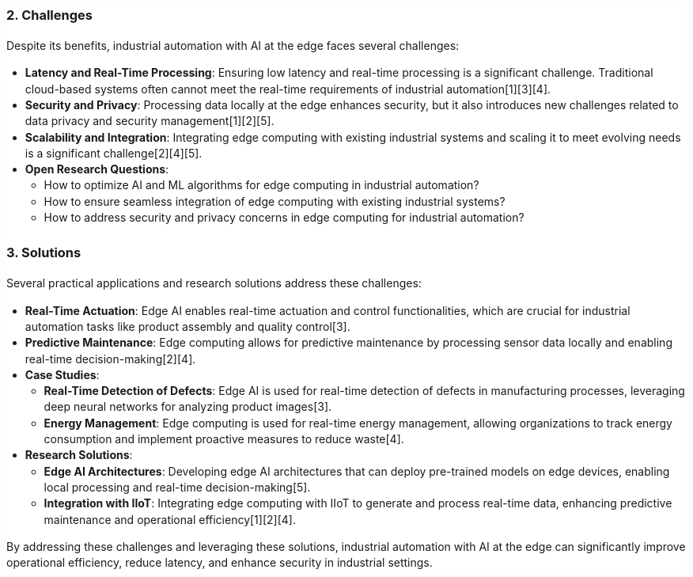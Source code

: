 ### 2. Challenges

Despite its benefits, industrial automation with AI at the edge faces several challenges:

- **Latency and Real-Time Processing**: Ensuring low latency and real-time processing is a significant challenge. Traditional cloud-based systems often cannot meet the real-time requirements of industrial automation[1][3][4].
- **Security and Privacy**: Processing data locally at the edge enhances security, but it also introduces new challenges related to data privacy and security management[1][2][5].
- **Scalability and Integration**: Integrating edge computing with existing industrial systems and scaling it to meet evolving needs is a significant challenge[2][4][5].
- **Open Research Questions**:
  - How to optimize AI and ML algorithms for edge computing in industrial automation?
  - How to ensure seamless integration of edge computing with existing industrial systems?
  - How to address security and privacy concerns in edge computing for industrial automation?

### 3. Solutions

Several practical applications and research solutions address these challenges:

- **Real-Time Actuation**: Edge AI enables real-time actuation and control functionalities, which are crucial for industrial automation tasks like product assembly and quality control[3].
- **Predictive Maintenance**: Edge computing allows for predictive maintenance by processing sensor data locally and enabling real-time decision-making[2][4].
- **Case Studies**:
  - **Real-Time Detection of Defects**: Edge AI is used for real-time detection of defects in manufacturing processes, leveraging deep neural networks for analyzing product images[3].
  - **Energy Management**: Edge computing is used for real-time energy management, allowing organizations to track energy consumption and implement proactive measures to reduce waste[4].
- **Research Solutions**:
  - **Edge AI Architectures**: Developing edge AI architectures that can deploy pre-trained models on edge devices, enabling local processing and real-time decision-making[5].
  - **Integration with IIoT**: Integrating edge computing with IIoT to generate and process real-time data, enhancing predictive maintenance and operational efficiency[1][2][4].

By addressing these challenges and leveraging these solutions, industrial automation with AI at the edge can significantly improve operational efficiency, reduce latency, and enhance security in industrial settings.

